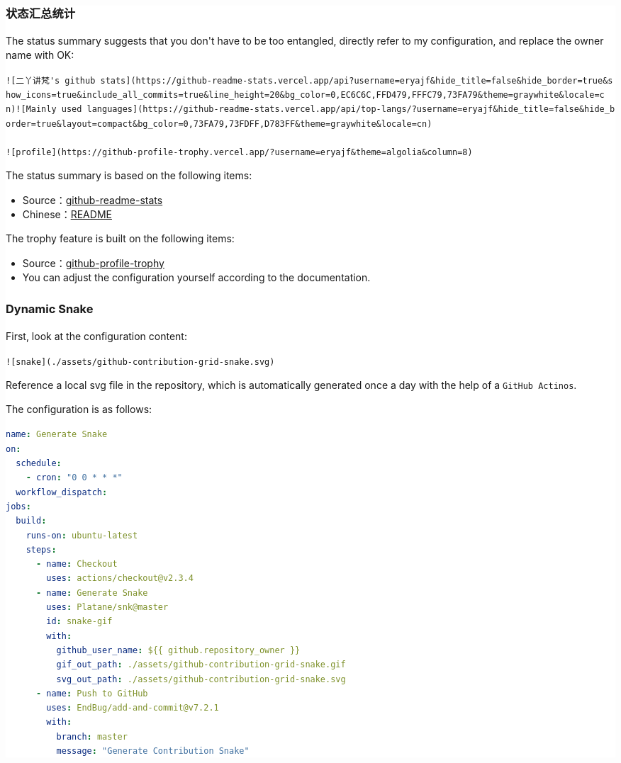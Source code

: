 ### 状态汇总统计

The status summary suggests that you don't have to be too entangled, directly refer to my configuration, and replace the owner name with OK:

```
![二丫讲梵's github stats](https://github-readme-stats.vercel.app/api?username=eryajf&hide_title=false&hide_border=true&show_icons=true&include_all_commits=true&line_height=20&bg_color=0,EC6C6C,FFD479,FFFC79,73FA79&theme=graywhite&locale=cn)![Mainly used languages](https://github-readme-stats.vercel.app/api/top-langs/?username=eryajf&hide_title=false&hide_border=true&layout=compact&bg_color=0,73FA79,73FDFF,D783FF&theme=graywhite&locale=cn)

![profile](https://github-profile-trophy.vercel.app/?username=eryajf&theme=algolia&column=8)
```

The status summary is based on the following items:

- Source：[github-readme-stats](https://github.com/anuraghazra/github-readme-stats)
- Chinese：[README](https://github.com/anuraghazra/github-readme-stats/blob/master/docs/readme_cn.md)

The trophy feature is built on the following items:

- Source：[github-profile-trophy](https://github.com/ryo-ma/github-profile-trophy)
- You can adjust the configuration yourself according to the documentation.

### Dynamic Snake

First, look at the configuration content:

```
![snake](./assets/github-contribution-grid-snake.svg)
```

Reference a local svg file in the repository, which is automatically generated once a day with the help of a `GitHub Actinos`.

The configuration is as follows:

```yaml
name: Generate Snake
on:
  schedule:
    - cron: "0 0 * * *"
  workflow_dispatch:
jobs:
  build:
    runs-on: ubuntu-latest
    steps:
      - name: Checkout
        uses: actions/checkout@v2.3.4
      - name: Generate Snake
        uses: Platane/snk@master
        id: snake-gif
        with:
          github_user_name: ${{ github.repository_owner }}
          gif_out_path: ./assets/github-contribution-grid-snake.gif
          svg_out_path: ./assets/github-contribution-grid-snake.svg
      - name: Push to GitHub
        uses: EndBug/add-and-commit@v7.2.1
        with:
          branch: master
          message: "Generate Contribution Snake"
```
